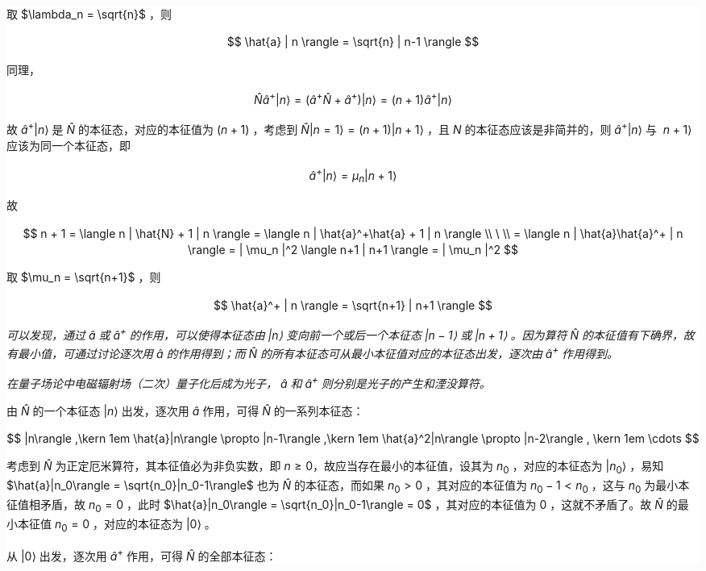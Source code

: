 取 $\lambda_n = \sqrt{n}$ ，则

$$
\hat{a} | n \rangle = \sqrt{n} | n-1 \rangle
$$

同理，

$$
\hat{N} \hat{a}^+ | n \rangle
= (\hat{a}^+\hat{N} + \hat{a}^+) | n \rangle
= (n+1) \hat{a}^+ | n \rangle
$$

故 $\hat{a}^+ | n \rangle$ 是 $\hat{N}$ 的本征态，对应的本征值为 $(n+1)$ ，考虑到 $\hat{N} | n=1 \rangle = (n+1) | n+1 \rangle$ ，且 $N$ 的本征态应该是非简并的，则 $\hat{a}^+ | n \rangle$ 与 $\ n+1 \rangle$ 应该为同一个本征态，即

$$
\hat{a}^+ | n \rangle = \mu_n | n+1 \rangle
$$

故

$$
n + 1
= \langle n | \hat{N} + 1 | n \rangle
= \langle n | \hat{a}^+\hat{a} + 1 | n \rangle
\\ \ \\
= \langle n | \hat{a}\hat{a}^+ | n \rangle
= | \mu_n |^2 \langle n+1 | n+1 \rangle
= | \mu_n |^2
$$

取 $\mu_n = \sqrt{n+1}$ ，则

$$
\hat{a}^+ | n \rangle = \sqrt{n+1} | n+1 \rangle
$$

*可以发现，通过 $\hat{a}$ 或 $\hat{a}^+$ 的作用，可以使得本征态由 $|n\rangle$ 变向前一个或后一个本征态 $|n-1\rangle$ 或 $|n+1\rangle$ 。因为算符 $\hat{N}$ 的本征值有下确界，故有最小值，可通过讨论逐次用 $\hat{a}$ 的作用得到；而 $\hat{N}$ 的所有本征态可从最小本征值对应的本征态出发，逐次由 $\hat{a}^+$ 作用得到。*

*在量子场论中电磁辐射场（二次）量子化后成为光子， $\hat{a}$ 和 $\hat{a}^+$ 则分别是光子的产生和湮没算符。*

由 $\hat{N}$ 的一个本征态 $|n\rangle$ 出发，逐次用 $\hat{a}$ 作用，可得 $\hat{N}$ 的一系列本征态：

$$
|n\rangle ,\kern 1em \hat{a}|n\rangle \propto |n-1\rangle ,\kern 1em \hat{a}^2|n\rangle \propto |n-2\rangle , \kern 1em \cdots
$$

考虑到 $\hat{N}$ 为正定厄米算符，其本征值必为非负实数，即 $n\ge0$，故应当存在最小的本征值，设其为 $n_0$ ，对应的本征态为 $|n_0\rangle$ ，易知 $\hat{a}|n_0\rangle = \sqrt{n_0}|n_0-1\rangle$ 也为 $\hat{N}$ 的本征态，而如果 $n_0>0$ ，其对应的本征值为 $n_0-1<n_0$ ，这与 $n_0$ 为最小本征值相矛盾，故 $n_0=0$ ，此时 $\hat{a}|n_0\rangle = \sqrt{n_0}|n_0-1\rangle = 0$ ，其对应的本征值为 $0$ ，这就不矛盾了。故 $\hat{N}$ 的最小本征值 $n_0=0$ ，对应的本征态为 $|0\rangle$ 。

从 $|0\rangle$ 出发，逐次用 $\hat{a}^+$ 作用，可得 $\hat{N}$ 的全部本征态：
